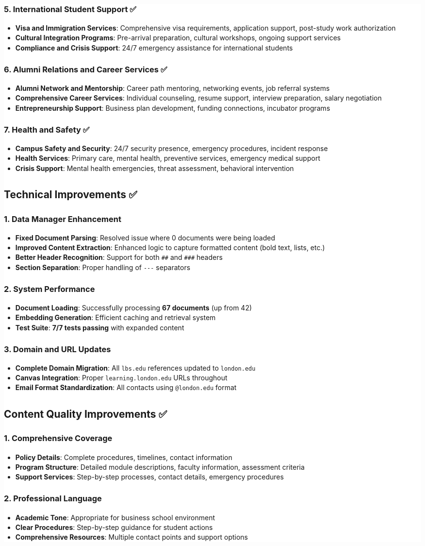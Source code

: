 ### 5. International Student Support ✅
- **Visa and Immigration Services**: Comprehensive visa requirements, application support, post-study work authorization
- **Cultural Integration Programs**: Pre-arrival preparation, cultural workshops, ongoing support services
- **Compliance and Crisis Support**: 24/7 emergency assistance for international students

### 6. Alumni Relations and Career Services ✅
- **Alumni Network and Mentorship**: Career path mentoring, networking events, job referral systems
- **Comprehensive Career Services**: Individual counseling, resume support, interview preparation, salary negotiation
- **Entrepreneurship Support**: Business plan development, funding connections, incubator programs

### 7. Health and Safety ✅
- **Campus Safety and Security**: 24/7 security presence, emergency procedures, incident response
- **Health Services**: Primary care, mental health, preventive services, emergency medical support
- **Crisis Support**: Mental health emergencies, threat assessment, behavioral intervention

## Technical Improvements ✅

### 1. Data Manager Enhancement
- **Fixed Document Parsing**: Resolved issue where 0 documents were being loaded
- **Improved Content Extraction**: Enhanced logic to capture formatted content (bold text, lists, etc.)
- **Better Header Recognition**: Support for both `##` and `###` headers
- **Section Separation**: Proper handling of `---` separators

### 2. System Performance
- **Document Loading**: Successfully processing **67 documents** (up from 42)
- **Embedding Generation**: Efficient caching and retrieval system
- **Test Suite**: **7/7 tests passing** with expanded content

### 3. Domain and URL Updates
- **Complete Domain Migration**: All `lbs.edu` references updated to `london.edu`
- **Canvas Integration**: Proper `learning.london.edu` URLs throughout
- **Email Format Standardization**: All contacts using `@london.edu` format

## Content Quality Improvements ✅

### 1. Comprehensive Coverage
- **Policy Details**: Complete procedures, timelines, contact information
- **Program Structure**: Detailed module descriptions, faculty information, assessment criteria
- **Support Services**: Step-by-step processes, contact details, emergency procedures

### 2. Professional Language
- **Academic Tone**: Appropriate for business school environment
- **Clear Procedures**: Step-by-step guidance for student actions
- **Comprehensive Resources**: Multiple contact points and support options
